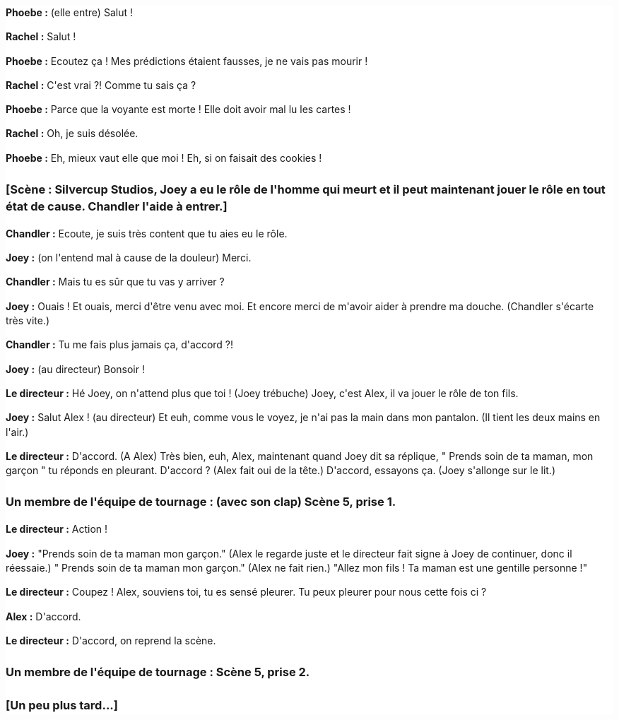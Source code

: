 **Phoebe :** (elle entre) Salut !

**Rachel :** Salut !

**Phoebe :** Ecoutez ça ! Mes prédictions étaient fausses, je ne vais pas mourir !

**Rachel :** C'est vrai ?! Comme tu sais ça ?

**Phoebe :** Parce que la voyante est morte ! Elle doit avoir mal lu les cartes !

**Rachel :** Oh, je suis désolée.

**Phoebe :** Eh, mieux vaut elle que moi ! Eh, si on faisait des cookies !

### [Scène : Silvercup Studios, Joey a eu le rôle de l'homme qui meurt et il peut maintenant jouer le rôle en tout état de cause. Chandler l'aide à entrer.]

**Chandler :** Ecoute, je suis très content que tu aies eu le rôle.

**Joey :** (on l'entend mal à cause de la douleur) Merci.

**Chandler :** Mais tu es sûr que tu vas y arriver ?

**Joey :** Ouais ! Et ouais, merci d'être venu avec moi. Et encore merci de m'avoir aider à prendre ma douche. (Chandler s'écarte très vite.)

**Chandler :** Tu me fais plus jamais ça, d'accord ?!

**Joey :** (au directeur) Bonsoir !

**Le directeur :** Hé Joey, on n'attend plus que toi ! (Joey trébuche) Joey, c'est Alex, il va jouer le rôle de ton fils.

**Joey :** Salut Alex ! (au directeur) Et euh, comme vous le voyez, je n'ai pas la main dans mon pantalon. (Il tient les deux mains en l'air.)

**Le directeur :** D'accord. (A Alex) Très bien, euh, Alex, maintenant quand Joey dit sa réplique, " Prends soin de ta maman, mon garçon " tu réponds en pleurant. D'accord ? (Alex fait oui de la tête.) D'accord, essayons ça. (Joey s'allonge sur le lit.)

### Un membre de l'équipe de tournage : (avec son clap) Scène 5, prise 1.

**Le directeur :** Action !

**Joey :** "Prends soin de ta maman mon garçon." (Alex le regarde juste et le directeur fait signe à Joey de continuer, donc il réessaie.) " Prends soin de ta maman mon garçon." (Alex ne fait rien.) "Allez mon fils ! Ta maman est une gentille personne !"

**Le directeur :** Coupez ! Alex, souviens toi, tu es sensé pleurer. Tu peux pleurer pour nous cette fois ci ?

**Alex :** D'accord.

**Le directeur :** D'accord, on reprend la scène.

### Un membre de l'équipe de tournage : Scène 5, prise 2.

### [Un peu plus tard...]
